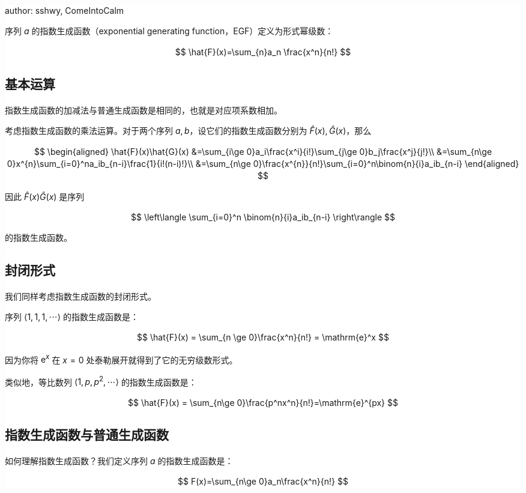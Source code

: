 author: sshwy, ComeIntoCalm

序列 $a$ 的指数生成函数（exponential generating function，EGF）定义为形式幂级数：

$$
\hat{F}(x)=\sum_{n}a_n \frac{x^n}{n!}
$$

## 基本运算

指数生成函数的加减法与普通生成函数是相同的，也就是对应项系数相加。

考虑指数生成函数的乘法运算。对于两个序列 $a,b$，设它们的指数生成函数分别为 $\hat{F}(x),\hat{G}(x)$，那么

$$
\begin{aligned}
\hat{F}(x)\hat{G}(x)
&=\sum_{i\ge 0}a_i\frac{x^i}{i!}\sum_{j\ge 0}b_j\frac{x^j}{j!}\\
&=\sum_{n\ge 0}x^{n}\sum_{i=0}^na_ib_{n-i}\frac{1}{i!(n-i)!}\\
&=\sum_{n\ge 0}\frac{x^{n}}{n!}\sum_{i=0}^n\binom{n}{i}a_ib_{n-i}
\end{aligned}
$$

因此 $\hat{F}(x)\hat{G}(x)$ 是序列

$$
\left\langle \sum_{i=0}^n \binom{n}{i}a_ib_{n-i} \right\rangle
$$

的指数生成函数。

## 封闭形式

我们同样考虑指数生成函数的封闭形式。

序列 $\langle 1,1,1,\cdots\rangle$ 的指数生成函数是：

$$
\hat{F}(x) = \sum_{n \ge 0}\frac{x^n}{n!} = \mathrm{e}^x
$$

因为你将 $\mathrm{e}^x$ 在 $x = 0$ 处泰勒展开就得到了它的无穷级数形式。

类似地，等比数列 $\langle 1,p,p^2,\cdots\rangle$ 的指数生成函数是：

$$
\hat{F}(x) = \sum_{n\ge 0}\frac{p^nx^n}{n!}=\mathrm{e}^{px}
$$

## 指数生成函数与普通生成函数

如何理解指数生成函数？我们定义序列 $a$ 的指数生成函数是：

$$
F(x)=\sum_{n\ge 0}a_n\frac{x^n}{n!}
$$
